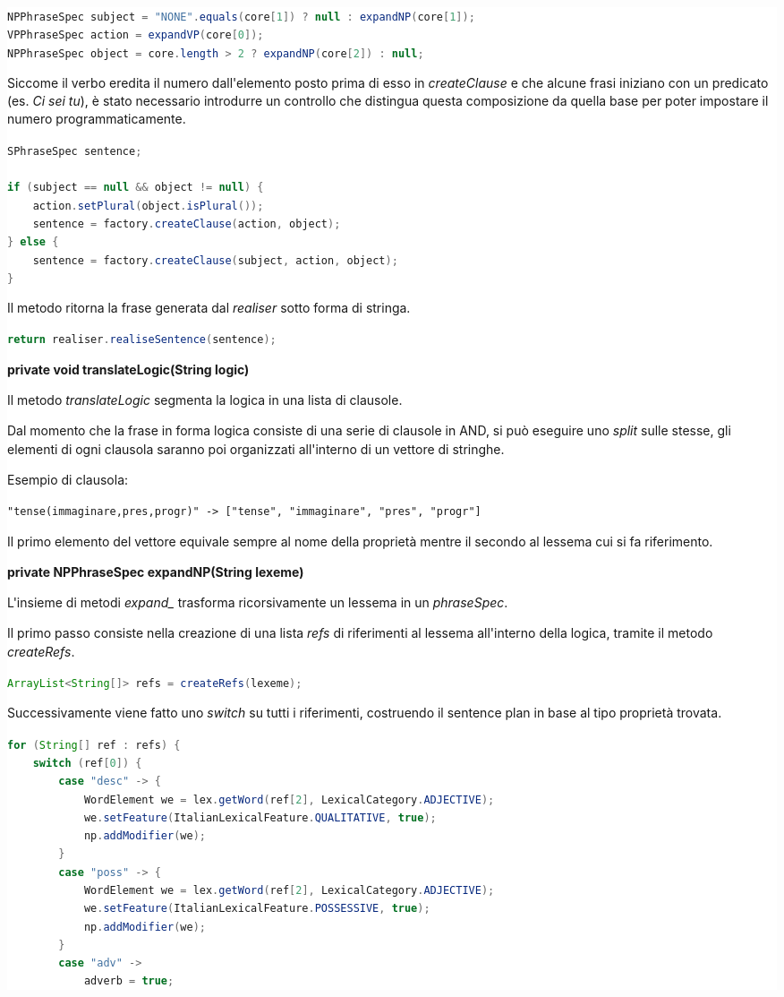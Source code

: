 ```java
NPPhraseSpec subject = "NONE".equals(core[1]) ? null : expandNP(core[1]);
VPPhraseSpec action = expandVP(core[0]);
NPPhraseSpec object = core.length > 2 ? expandNP(core[2]) : null;
```

Siccome il verbo eredita il numero dall'elemento posto prima di esso in *createClause* e che alcune frasi iniziano con un predicato (es. *Ci sei tu*), è stato necessario introdurre un controllo che distingua questa composizione da quella base per poter impostare il numero programmaticamente.

```java
SPhraseSpec sentence;

if (subject == null && object != null) {
    action.setPlural(object.isPlural());
    sentence = factory.createClause(action, object);
} else {
	sentence = factory.createClause(subject, action, object);
}
```

Il metodo ritorna la frase generata dal *realiser* sotto forma di stringa.

```java
return realiser.realiseSentence(sentence);
```

**private void translateLogic(String logic)**

Il metodo *translateLogic* segmenta la logica in una lista di clausole.

Dal momento che la frase in forma logica consiste di una serie di clausole in AND, si può eseguire uno *split* sulle stesse, gli elementi di ogni clausola saranno poi organizzati all'interno di un vettore di stringhe.

Esempio di clausola:

```jade
"tense(immaginare,pres,progr)" -> ["tense", "immaginare", "pres", "progr"]
```

Il primo elemento del vettore equivale sempre al nome della proprietà mentre il secondo al lessema cui si fa riferimento.

**private NPPhraseSpec expandNP(String lexeme)**

L'insieme di metodi *expand_* trasforma ricorsivamente un lessema in un *phraseSpec*.

Il primo passo consiste nella creazione di una lista *refs* di riferimenti al lessema all'interno della logica, tramite il metodo *createRefs*.

```java
ArrayList<String[]> refs = createRefs(lexeme);
```

Successivamente viene fatto uno *switch* su tutti i riferimenti, costruendo il sentence plan in base al tipo proprietà trovata. 

```java
for (String[] ref : refs) {
    switch (ref[0]) {
        case "desc" -> {
            WordElement we = lex.getWord(ref[2], LexicalCategory.ADJECTIVE);
            we.setFeature(ItalianLexicalFeature.QUALITATIVE, true);
            np.addModifier(we);
        }
        case "poss" -> {
            WordElement we = lex.getWord(ref[2], LexicalCategory.ADJECTIVE);
            we.setFeature(ItalianLexicalFeature.POSSESSIVE, true);
            np.addModifier(we);
        }
        case "adv" ->
            adverb = true;
```